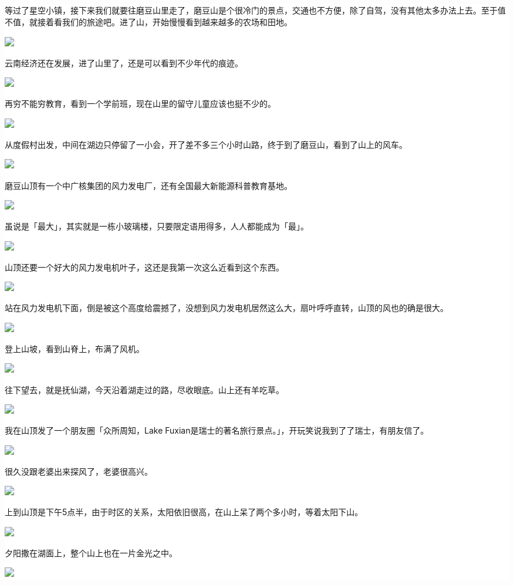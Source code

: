 等过了星空小镇，接下来我们就要往磨豆山里走了，磨豆山是个很冷门的景点，交通也不方便，除了自驾，没有其他太多办法上去。至于值不值，就接着看我们的旅途吧。进了山，开始慢慢看到越来越多的农场和田地。

![](https://static.is26.com/blog/2020/06/yunnan/y-26.JPG)

云南经济还在发展，进了山里了，还是可以看到不少年代的痕迹。

![](https://static.is26.com/blog/2020/06/yunnan/y-25.JPG)

再穷不能穷教育，看到一个学前班，现在山里的留守儿童应该也挺不少的。

![](https://static.is26.com/blog/2020/06/yunnan/y-29.JPG)

从度假村出发，中间在湖边只停留了一小会，开了差不多三个小时山路，终于到了磨豆山，看到了山上的风车。

![](https://static.is26.com/blog/2020/06/yunnan/y-28.JPG)

磨豆山顶有一个中广核集团的风力发电厂，还有全国最大新能源科普教育基地。

![](https://static.is26.com/blog/2020/06/yunnan/y-30.JPG)

虽说是「最大」，其实就是一栋小玻璃楼，只要限定语用得多，人人都能成为「最」。

![](https://static.is26.com/blog/2020/06/yunnan/y-27.JPG)

山顶还要一个好大的风力发电机叶子，这还是我第一次这么近看到这个东西。

![](https://static.is26.com/blog/2020/06/yunnan/y-31.JPG)

站在风力发电机下面，倒是被这个高度给震撼了，没想到风力发电机居然这么大，扇叶呼呼直转，山顶的风也的确是很大。

![](https://static.is26.com/blog/2020/06/yunnan/y-34.JPG)

登上山坡，看到山脊上，布满了风机。

![](https://static.is26.com/blog/2020/06/yunnan/y-33.JPG)

往下望去，就是抚仙湖，今天沿着湖走过的路，尽收眼底。山上还有羊吃草。

![](https://static.is26.com/blog/2020/06/yunnan/y-42.JPG)

我在山顶发了一个朋友圈「众所周知，Lake Fuxian是瑞士的著名旅行景点。」，开玩笑说我到了了瑞士，有朋友信了。

![](https://static.is26.com/blog/2020/06/yunnan/y-32.JPG)

很久没跟老婆出来探风了，老婆很高兴。

![](https://static.is26.com/blog/2020/06/yunnan/y-37.JPG)

上到山顶是下午5点半，由于时区的关系，太阳依旧很高，在山上呆了两个多小时，等着太阳下山。

![](https://static.is26.com/blog/2020/06/yunnan/y-40.JPG)

夕阳撒在湖面上，整个山上也在一片金光之中。

![](https://static.is26.com/blog/2020/06/yunnan/y-41.JPG)

